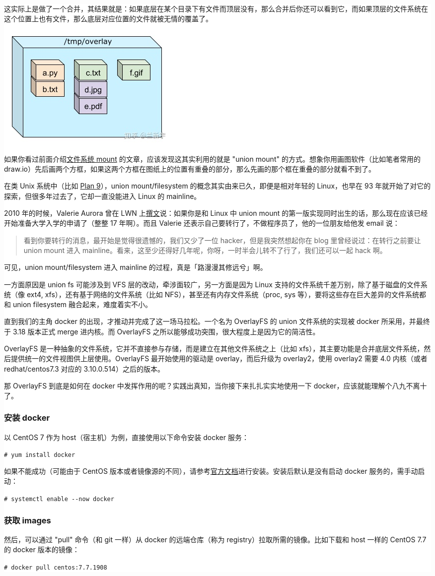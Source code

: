 这实际上是做了一个合并，其结果就是：如果底层在某个目录下有文件而顶层没有，那么合并后你还可以看到它，而如果顶层的文件系统在这个位置上也有文件，那么底层对应位置的文件就被无情的覆盖了。

![](../../../images/2020/12/v2-d285fcb21adc70b19da2a211e25708db_r.jpg)

如果你看过前面介绍[文件系统 mount](https://zhuanlan.zhihu.com/p/144893220) 的文章，应该发现这其实利用的就是 "union mount" 的方式。想象你用画图软件（比如笔者常用的 draw.io）先后画两个方框，如果这两个方框在图纸上的位置有重叠的部分，那么先画的那个框在重叠的部分就看不到了。

在类 Unix 系统中（比如 [Plan 9](https://blog.youxu.info/2011/03/21/story-of-plan-9-revised/)），union mount/filesystem 的概念其实由来已久，即便是相对年轻的 Linux，也早在 93 年就开始了对它的探索，但很多年过去了，它却一直没能进入 Linux 的 mainline。

2010 年的时候，Valerie Aurora 曾在 LWN 上[撰文](https://lwn.net/Articles/396020/)说：如果你是和 Linux 中 union mount 的第一版实现同时出生的话，那么现在应该已经开始准备大学入学的申请了（整整 17 年啊）。而且 Valerie 还表示自己要转行了，不做程序员了，他的一位朋友给他发 email 说：

> 看到你要转行的消息，最开始是觉得很遗憾的，我们又少了一位 hacker，但是我突然想起你在 blog 里曾经说过：在转行之前要让 union mount 进入 mainline。看来，这至少还得好几年呢，你呀，一时半会儿转不了行了，我们还可以一起 hack 啊。

可见，union mount/filesystem 进入 mainline 的过程，真是「路漫漫其修远兮」啊。

一方面原因是 union fs 可能涉及到 VFS 层的改动，牵涉面较广，另一方面是因为 Linux 支持的文件系统千差万别，除了基于磁盘的文件系统（像 ext4, xfs），还有基于网络的文件系统（比如 NFS），甚至还有内存文件系统（proc, sys 等），要将这些存在巨大差异的文件系统都和 union filesystem 融合起来，难度着实不小。

直到我们的主角 docker 的出现，才推动并完成了这一场马拉松。一个名为 OverlayFS 的 union 文件系统的实现被 docker 所采用，并最终于 3.18 版本正式 merge 进内核。而 OverlayFS 之所以能够成功突围，很大程度上是因为它的简洁性。

OverlayFS 是一种抽象的文件系统，它并不直接参与存储，而是建立在其他文件系统之上（比如 xfs），其主要功能是合并底层文件系统，然后提供统一的文件视图供上层使用。OverlayFS 最开始使用的驱动是 overlay，而后升级为 overlay2，使用 overlay2 需要 4.0 内核（或者 redhat/centos7.3 对应的 3.10.0.514）之后的版本。

那 OverlayFS 到底是如何在 docker 中发挥作用的呢？实践出真知，当你接下来扎扎实实地使用一下 docker，应该就能理解个八九不离十了。

### 安装 docker

以 CentOS 7 作为 host（宿主机）为例，直接使用以下命令安装 docker 服务：

`# yum install docker`

如果不能成功（可能由于 CentOS 版本或者镜像源的不同），请参考[官方文档](https://docs.docker.com/engine/install/centos/)进行安装。安装后默认是没有启动 docker 服务的，需手动启动：

`# systemctl enable --now docker`

### 获取 images

然后，可以通过 "pull" 命令（和 git 一样）从 docker 的远端仓库（称为 registry）拉取所需的镜像。比如下载和 host 一样的 CentOS 7.7 的 docker 版本的镜像：

`# docker pull centos:7.7.1908`
